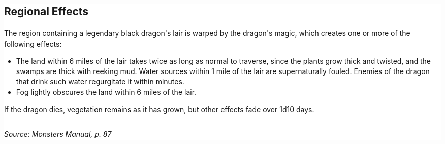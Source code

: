 ## Regional Effects

The region containing a legendary black dragon's lair is warped by the dragon's magic, which creates one or more of the following effects:

* The land within 6 miles of the lair takes twice as long as normal to traverse, since the plants grow thick and twisted, and the swamps are thick with reeking mud.
Water sources within 1 mile of the lair are supernaturally fouled. Enemies of the dragon that drink such water regurgitate it within minutes.
* Fog lightly obscures the land within 6 miles of the lair.

If the dragon dies, vegetation remains as it has grown, but other effects fade over 1d10 days.

----

*Source: Monsters Manual, p. 87*
